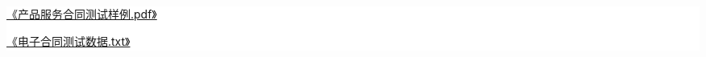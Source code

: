 [《产品服务合同测试样例.pdf》](https://wiki.xforceplus.com/download/attachments/33472127/%E4%BA%A7%E5%93%81%E6%9C%8D%E5%8A%A1%E5%90%88%E5%90%8C%E6%B5%8B%E8%AF%95%E6%A0%B7%E4%BE%8B.pdf?version=2&modificationDate=1566291246000&api=v2)

[《电子合同测试数据.txt》](https://wiki.xforceplus.com/download/attachments/33472127/%E7%94%B5%E5%AD%90%E5%90%88%E5%90%8C%E6%B5%8B%E8%AF%95%E6%95%B0%E6%8D%AE.txt?version=2&modificationDate=1566291242000&api=v2)
